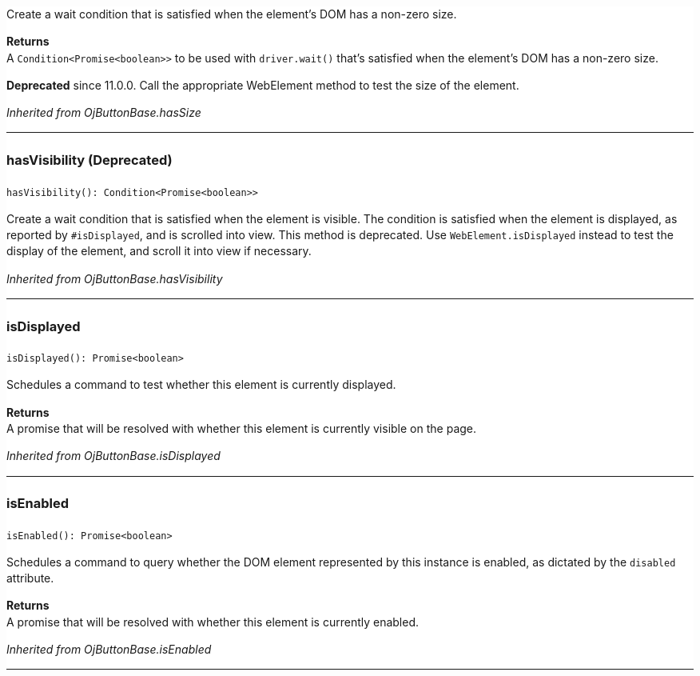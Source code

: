 Create a wait condition that is satisfied when the element’s DOM has a non-zero size.

**Returns**  
A `Condition<Promise<boolean>>` to be used with `driver.wait()` that’s satisfied when the element’s DOM has a non-zero size.

**Deprecated** since 11.0.0. Call the appropriate WebElement method to test the size of the element.

_Inherited from OjButtonBase.hasSize_

---

### hasVisibility (Deprecated)

```
hasVisibility(): Condition<Promise<boolean>>
```

Create a wait condition that is satisfied when the element is visible. The condition is satisfied when the element is displayed, as reported by `#isDisplayed`, and is scrolled into view. This method is deprecated. Use `WebElement.isDisplayed` instead to test the display of the element, and scroll it into view if necessary.

_Inherited from OjButtonBase.hasVisibility_

---

### isDisplayed

```
isDisplayed(): Promise<boolean>
```

Schedules a command to test whether this element is currently displayed.

**Returns**  
A promise that will be resolved with whether this element is currently visible on the page.

_Inherited from OjButtonBase.isDisplayed_

---

### isEnabled

```
isEnabled(): Promise<boolean>
```

Schedules a command to query whether the DOM element represented by this instance is enabled, as dictated by the `disabled` attribute.

**Returns**  
A promise that will be resolved with whether this element is currently enabled.

_Inherited from OjButtonBase.isEnabled_

---
